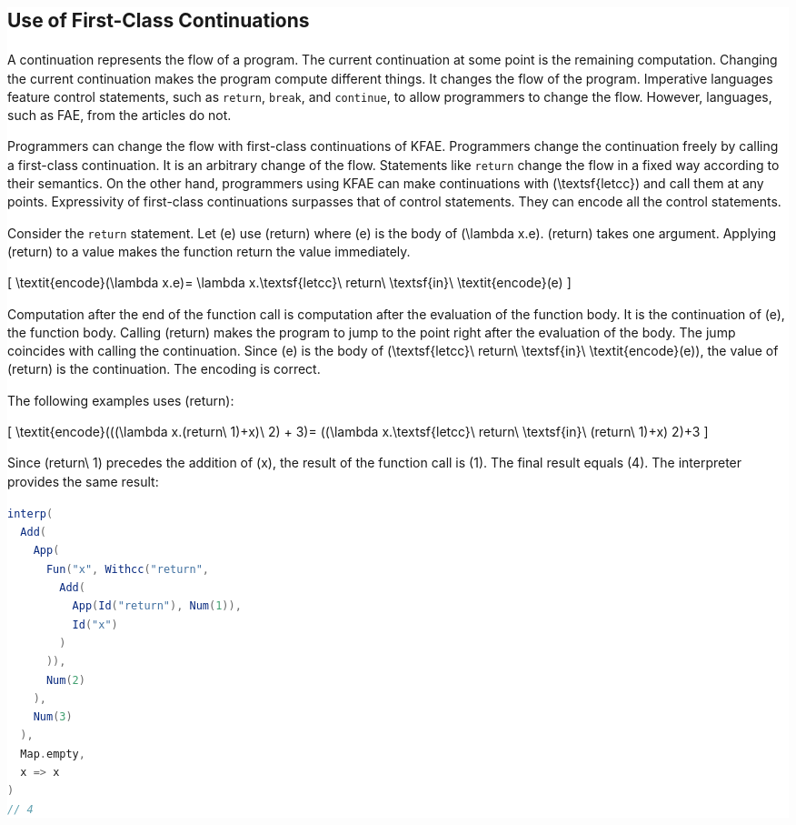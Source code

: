 ## Use of First-Class Continuations

A continuation represents the flow of a program. The current continuation at some point is the remaining computation. Changing the current continuation makes the program compute different things. It changes the flow of the program. Imperative languages feature control statements, such as `return`, `break`, and `continue`, to allow programmers to change the flow. However, languages, such as FAE, from the articles do not.

Programmers can change the flow with first-class continuations of KFAE. Programmers change the continuation freely by calling a first-class continuation. It is an arbitrary change of the flow. Statements like `return` change the flow in a fixed way according to their semantics. On the other hand, programmers using KFAE can make continuations with \(\textsf{letcc}\) and call them at any points. Expressivity of first-class continuations surpasses that of control statements. They can encode all the control statements.

Consider the `return` statement. Let \(e\) use \(return\) where \(e\) is the body of \(\lambda x.e\). \(return\) takes one argument. Applying \(return\) to a value makes the function return the value immediately.

\[
\textit{encode}(\lambda x.e)=
\lambda x.\textsf{letcc}\ return\ \textsf{in}\ \textit{encode}(e)
\]

Computation after the end of the function call is computation after the evaluation of the function body. It is the continuation of \(e\), the function body. Calling \(return\) makes the program to jump to the point right after the evaluation of the body. The jump coincides with calling the continuation. Since \(e\) is the body of \(\textsf{letcc}\ return\ \textsf{in}\ \textit{encode}(e)\), the value of \(return\) is the continuation. The encoding is correct.

The following examples uses \(return\):

\[
\textit{encode}(((\lambda x.(return\ 1)+x)\ 2) + 3)=
((\lambda x.\textsf{letcc}\ return\ \textsf{in}\ (return\ 1)+x) 2)+3
\]

Since \(return\ 1\) precedes the addition of \(x\), the result of the function call is \(1\). The final result equals \(4\). The interpreter provides the same result:

```scala
interp(
  Add(
    App(
      Fun("x", Withcc("return",
        Add(
          App(Id("return"), Num(1)),
          Id("x")
        )
      )),
      Num(2)
    ),
    Num(3)
  ),
  Map.empty,
  x => x
)
// 4
```
